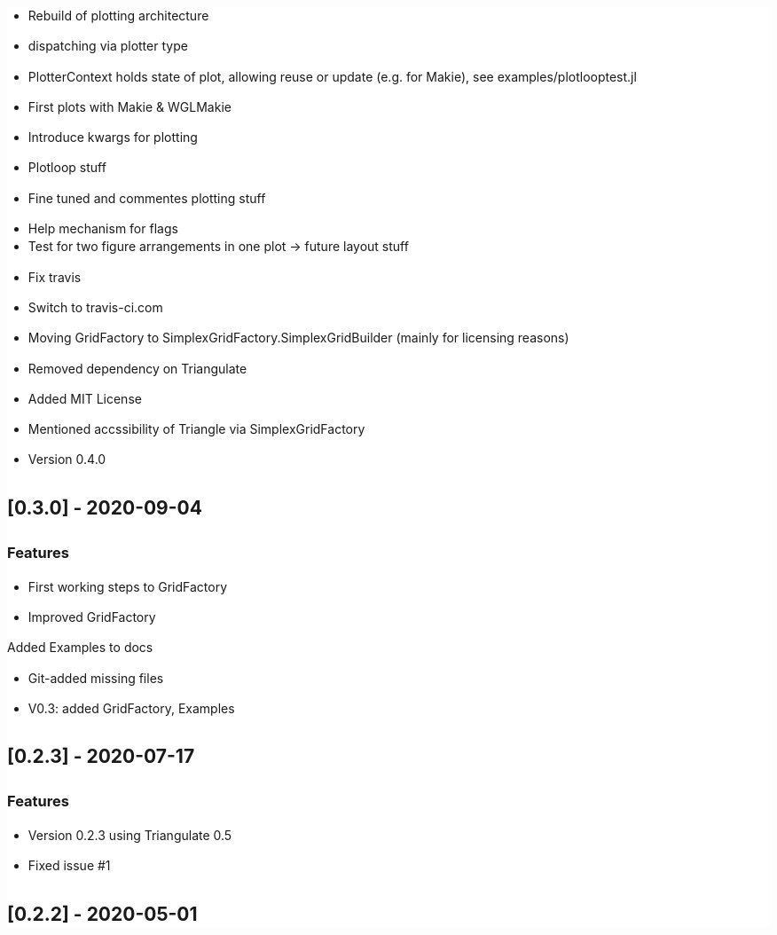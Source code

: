 - Rebuild of plotting architecture

* dispatching via plotter type

* PlotterContext holds state of plot, allowing reuse or update (e.g. for Makie),
  see examples/plotlooptest.jl

* First plots with  Makie & WGLMakie

- Introduce kwargs for plotting

- Plotloop stuff

- Fine tuned and commentes plotting stuff

* Help mechanism for flags
* Test for two figure arrangements in one plot  -> future layout stuff

- Fix travis

- Switch to travis-ci.com

- Moving GridFactory to SimplexGridFactory.SimplexGridBuilder
(mainly for licensing reasons)

- Removed dependency on Triangulate

- Added MIT License

- Mentioned accssibility of Triangle via SimplexGridFactory

- Version 0.4.0


## [0.3.0] - 2020-09-04

###  Features

- First working steps to GridFactory

- Improved GridFactory

Added Examples to docs

- Git-added missing files

- V0.3: added GridFactory, Examples


## [0.2.3] - 2020-07-17

###  Features

- Version 0.2.3 using Triangulate 0.5

- Fixed issue #1


## [0.2.2] - 2020-05-01
